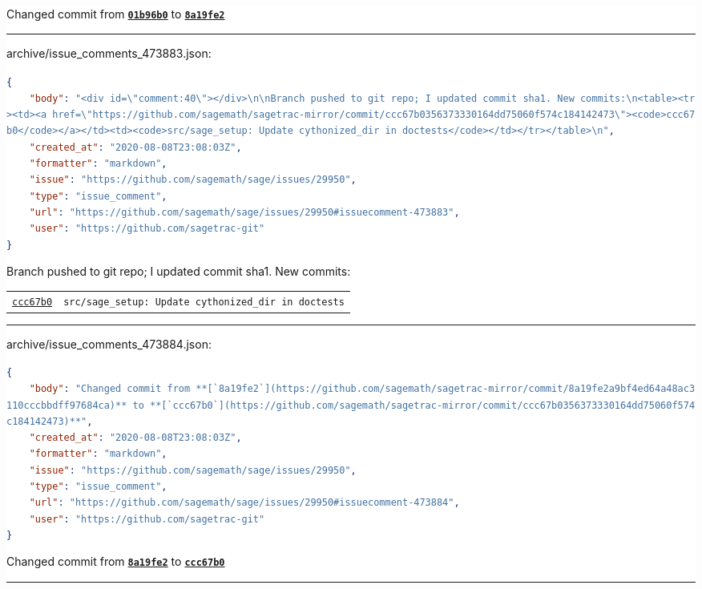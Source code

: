 Changed commit from **[`01b96b0`](https://github.com/sagemath/sagetrac-mirror/commit/01b96b0f44f4ff7407fd2f3ce83de1cc74259d58)** to **[`8a19fe2`](https://github.com/sagemath/sagetrac-mirror/commit/8a19fe2a9bf4ed64a48ac3110cccbbdff97684ca)**



---

archive/issue_comments_473883.json:
```json
{
    "body": "<div id=\"comment:40\"></div>\n\nBranch pushed to git repo; I updated commit sha1. New commits:\n<table><tr><td><a href=\"https://github.com/sagemath/sagetrac-mirror/commit/ccc67b0356373330164dd75060f574c184142473\"><code>ccc67b0</code></a></td><td><code>src/sage_setup: Update cythonized_dir in doctests</code></td></tr></table>\n",
    "created_at": "2020-08-08T23:08:03Z",
    "formatter": "markdown",
    "issue": "https://github.com/sagemath/sage/issues/29950",
    "type": "issue_comment",
    "url": "https://github.com/sagemath/sage/issues/29950#issuecomment-473883",
    "user": "https://github.com/sagetrac-git"
}
```

<div id="comment:40"></div>

Branch pushed to git repo; I updated commit sha1. New commits:
<table><tr><td><a href="https://github.com/sagemath/sagetrac-mirror/commit/ccc67b0356373330164dd75060f574c184142473"><code>ccc67b0</code></a></td><td><code>src/sage_setup: Update cythonized_dir in doctests</code></td></tr></table>




---

archive/issue_comments_473884.json:
```json
{
    "body": "Changed commit from **[`8a19fe2`](https://github.com/sagemath/sagetrac-mirror/commit/8a19fe2a9bf4ed64a48ac3110cccbbdff97684ca)** to **[`ccc67b0`](https://github.com/sagemath/sagetrac-mirror/commit/ccc67b0356373330164dd75060f574c184142473)**",
    "created_at": "2020-08-08T23:08:03Z",
    "formatter": "markdown",
    "issue": "https://github.com/sagemath/sage/issues/29950",
    "type": "issue_comment",
    "url": "https://github.com/sagemath/sage/issues/29950#issuecomment-473884",
    "user": "https://github.com/sagetrac-git"
}
```

Changed commit from **[`8a19fe2`](https://github.com/sagemath/sagetrac-mirror/commit/8a19fe2a9bf4ed64a48ac3110cccbbdff97684ca)** to **[`ccc67b0`](https://github.com/sagemath/sagetrac-mirror/commit/ccc67b0356373330164dd75060f574c184142473)**



---

